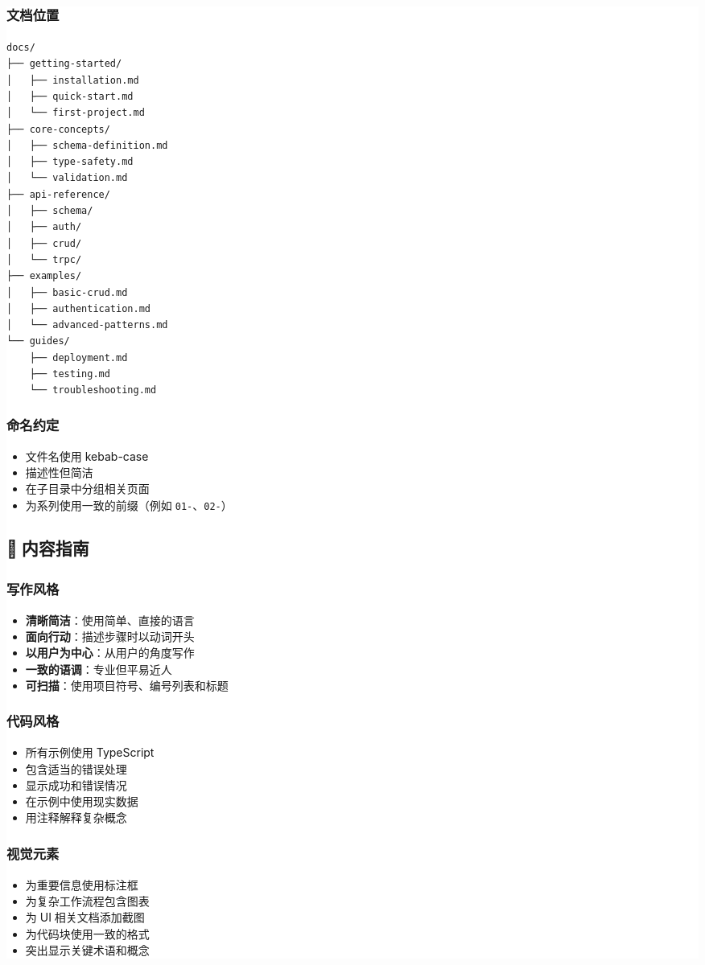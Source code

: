 ### 文档位置
```
docs/
├── getting-started/
│   ├── installation.md
│   ├── quick-start.md
│   └── first-project.md
├── core-concepts/
│   ├── schema-definition.md
│   ├── type-safety.md
│   └── validation.md
├── api-reference/
│   ├── schema/
│   ├── auth/
│   ├── crud/
│   └── trpc/
├── examples/
│   ├── basic-crud.md
│   ├── authentication.md
│   └── advanced-patterns.md
└── guides/
    ├── deployment.md
    ├── testing.md
    └── troubleshooting.md
```

### 命名约定
- 文件名使用 kebab-case
- 描述性但简洁
- 在子目录中分组相关页面
- 为系列使用一致的前缀（例如 `01-`、`02-`）

## 🎨 内容指南

### 写作风格
- **清晰简洁**：使用简单、直接的语言
- **面向行动**：描述步骤时以动词开头
- **以用户为中心**：从用户的角度写作
- **一致的语调**：专业但平易近人
- **可扫描**：使用项目符号、编号列表和标题

### 代码风格
- 所有示例使用 TypeScript
- 包含适当的错误处理
- 显示成功和错误情况
- 在示例中使用现实数据
- 用注释解释复杂概念

### 视觉元素
- 为重要信息使用标注框
- 为复杂工作流程包含图表
- 为 UI 相关文档添加截图
- 为代码块使用一致的格式
- 突出显示关键术语和概念
